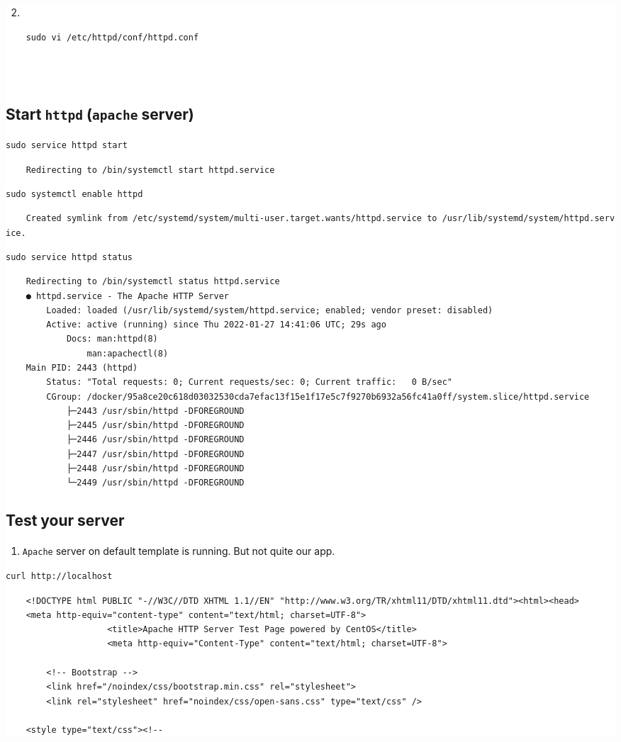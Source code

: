 
2) 

        sudo vi /etc/httpd/conf/httpd.conf

<br>
<br>


## Start `httpd` (`apache` server)

`sudo service httpd start`

        Redirecting to /bin/systemctl start httpd.service

`sudo systemctl enable httpd`

        Created symlink from /etc/systemd/system/multi-user.target.wants/httpd.service to /usr/lib/systemd/system/httpd.service.

`sudo service httpd status`

        Redirecting to /bin/systemctl status httpd.service
        ● httpd.service - The Apache HTTP Server
            Loaded: loaded (/usr/lib/systemd/system/httpd.service; enabled; vendor preset: disabled)
            Active: active (running) since Thu 2022-01-27 14:41:06 UTC; 29s ago
                Docs: man:httpd(8)
                    man:apachectl(8)
        Main PID: 2443 (httpd)
            Status: "Total requests: 0; Current requests/sec: 0; Current traffic:   0 B/sec"
            CGroup: /docker/95a8ce20c618d03032530cda7efac13f15e1f17e5c7f9270b6932a56fc41a0ff/system.slice/httpd.service
                ├─2443 /usr/sbin/httpd -DFOREGROUND
                ├─2445 /usr/sbin/httpd -DFOREGROUND
                ├─2446 /usr/sbin/httpd -DFOREGROUND
                ├─2447 /usr/sbin/httpd -DFOREGROUND
                ├─2448 /usr/sbin/httpd -DFOREGROUND
                └─2449 /usr/sbin/httpd -DFOREGROUND

## Test your server

1) `Apache` server on default template is running. But not quite our app.

`curl http://localhost`

        <!DOCTYPE html PUBLIC "-//W3C//DTD XHTML 1.1//EN" "http://www.w3.org/TR/xhtml11/DTD/xhtml11.dtd"><html><head>
        <meta http-equiv="content-type" content="text/html; charset=UTF-8">
                        <title>Apache HTTP Server Test Page powered by CentOS</title>
                        <meta http-equiv="Content-Type" content="text/html; charset=UTF-8">

            <!-- Bootstrap -->
            <link href="/noindex/css/bootstrap.min.css" rel="stylesheet">
            <link rel="stylesheet" href="noindex/css/open-sans.css" type="text/css" />

        <style type="text/css"><!--              
